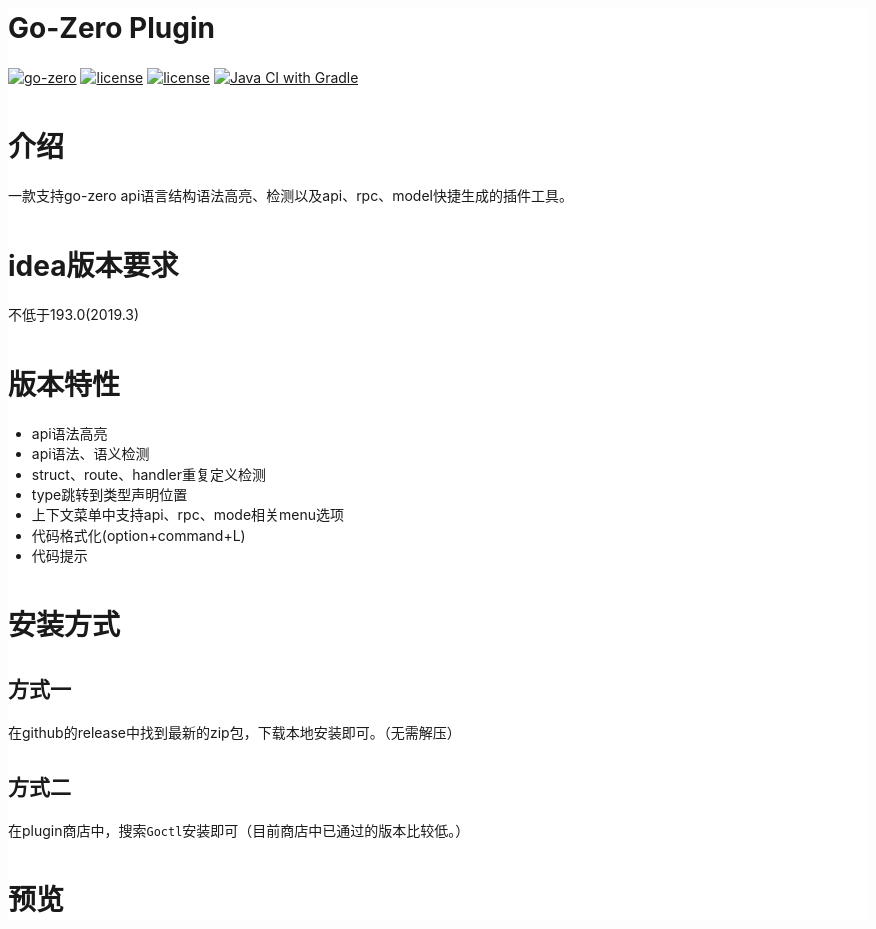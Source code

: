 # Go-Zero Plugin

[![go-zero](https://img.shields.io/badge/Github-go--zero-brightgreen?logo=github)](https://github.com/tal-tech/go-zero)
[![license](https://img.shields.io/badge/License-MIT-blue)](https://github.com/zeromicro/goctl-intellij/blob/main/LICENSE)
[![license](https://img.shields.io/badge/Version-0.7.11-red)](https://github.com/zeromicro/goctl-intellij/releases)
[![Java CI with Gradle](https://github.com/zeromicro/goctl-intellij/workflows/Java%20CI%20with%20Gradle/badge.svg)](https://github.com/zeromicro/goctl-intellij/actions)

# 介绍
一款支持go-zero api语言结构语法高亮、检测以及api、rpc、model快捷生成的插件工具。


# idea版本要求

不低于193.0(2019.3)

# 版本特性

* api语法高亮
* api语法、语义检测
* struct、route、handler重复定义检测
* type跳转到类型声明位置
* 上下文菜单中支持api、rpc、mode相关menu选项
* 代码格式化(option+command+L)
* 代码提示

# 安装方式

## 方式一
在github的release中找到最新的zip包，下载本地安装即可。（无需解压）

## 方式二
在plugin商店中，搜索`Goctl`安装即可（目前商店中已通过的版本比较低。）


# 预览